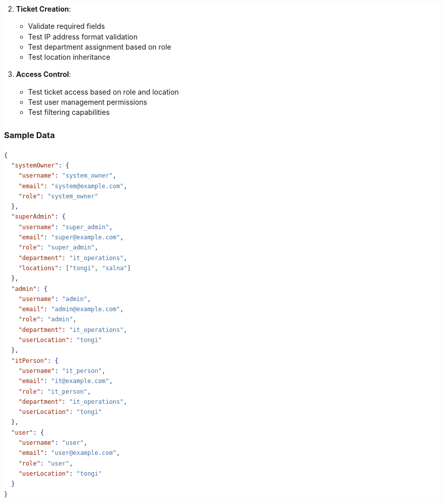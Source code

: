 2. **Ticket Creation**:

   - Validate required fields
   - Test IP address format validation
   - Test department assignment based on role
   - Test location inheritance

3. **Access Control**:
   - Test ticket access based on role and location
   - Test user management permissions
   - Test filtering capabilities

### Sample Data

```json
{
  "systemOwner": {
    "username": "system_owner",
    "email": "system@example.com",
    "role": "system_owner"
  },
  "superAdmin": {
    "username": "super_admin",
    "email": "super@example.com",
    "role": "super_admin",
    "department": "it_operations",
    "locations": ["tongi", "salna"]
  },
  "admin": {
    "username": "admin",
    "email": "admin@example.com",
    "role": "admin",
    "department": "it_operations",
    "userLocation": "tongi"
  },
  "itPerson": {
    "username": "it_person",
    "email": "it@example.com",
    "role": "it_person",
    "department": "it_operations",
    "userLocation": "tongi"
  },
  "user": {
    "username": "user",
    "email": "user@example.com",
    "role": "user",
    "userLocation": "tongi"
  }
}
```
